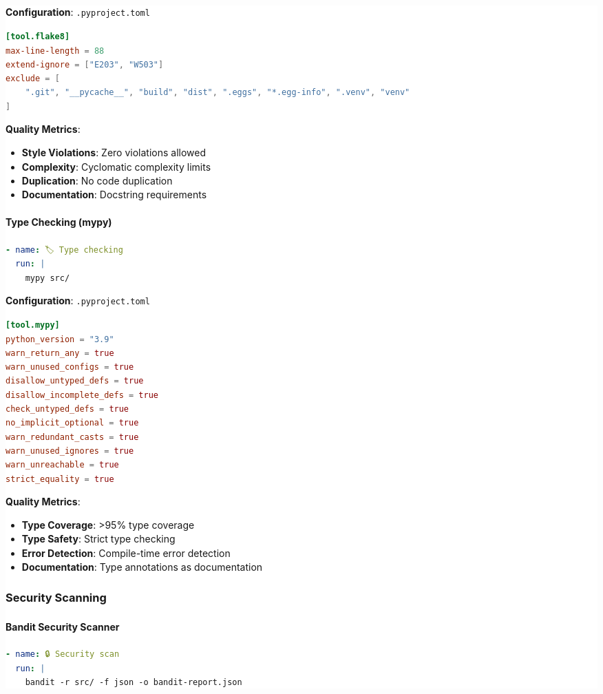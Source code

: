 **Configuration**: `.pyproject.toml`
```toml
[tool.flake8]
max-line-length = 88
extend-ignore = ["E203", "W503"]
exclude = [
    ".git", "__pycache__", "build", "dist", ".eggs", "*.egg-info", ".venv", "venv"
]
```

**Quality Metrics**:
- **Style Violations**: Zero violations allowed
- **Complexity**: Cyclomatic complexity limits
- **Duplication**: No code duplication
- **Documentation**: Docstring requirements

#### Type Checking (mypy)
```yaml
- name: 🏷️ Type checking
  run: |
    mypy src/
```

**Configuration**: `.pyproject.toml`
```toml
[tool.mypy]
python_version = "3.9"
warn_return_any = true
warn_unused_configs = true
disallow_untyped_defs = true
disallow_incomplete_defs = true
check_untyped_defs = true
no_implicit_optional = true
warn_redundant_casts = true
warn_unused_ignores = true
warn_unreachable = true
strict_equality = true
```

**Quality Metrics**:
- **Type Coverage**: >95% type coverage
- **Type Safety**: Strict type checking
- **Error Detection**: Compile-time error detection
- **Documentation**: Type annotations as documentation

### Security Scanning

#### Bandit Security Scanner
```yaml
- name: 🔒 Security scan
  run: |
    bandit -r src/ -f json -o bandit-report.json
```
